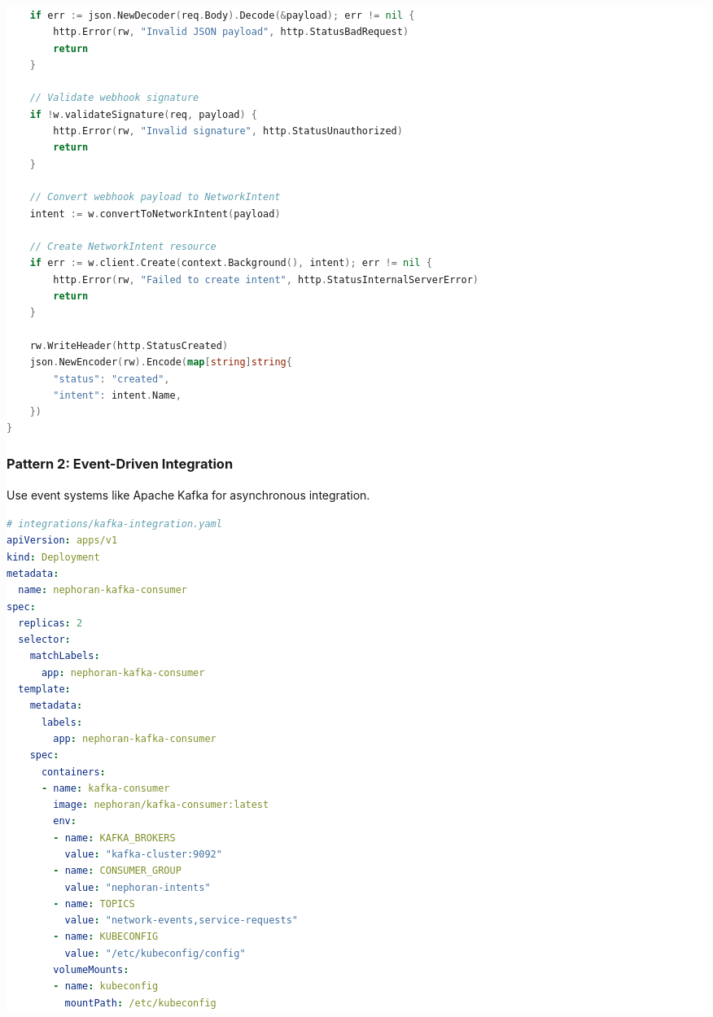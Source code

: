 ```go
    if err := json.NewDecoder(req.Body).Decode(&payload); err != nil {
        http.Error(rw, "Invalid JSON payload", http.StatusBadRequest)
        return
    }
    
    // Validate webhook signature
    if !w.validateSignature(req, payload) {
        http.Error(rw, "Invalid signature", http.StatusUnauthorized)
        return
    }
    
    // Convert webhook payload to NetworkIntent
    intent := w.convertToNetworkIntent(payload)
    
    // Create NetworkIntent resource
    if err := w.client.Create(context.Background(), intent); err != nil {
        http.Error(rw, "Failed to create intent", http.StatusInternalServerError)
        return
    }
    
    rw.WriteHeader(http.StatusCreated)
    json.NewEncoder(rw).Encode(map[string]string{
        "status": "created",
        "intent": intent.Name,
    })
}
```

### Pattern 2: Event-Driven Integration

Use event systems like Apache Kafka for asynchronous integration.

```yaml
# integrations/kafka-integration.yaml
apiVersion: apps/v1
kind: Deployment
metadata:
  name: nephoran-kafka-consumer
spec:
  replicas: 2
  selector:
    matchLabels:
      app: nephoran-kafka-consumer
  template:
    metadata:
      labels:
        app: nephoran-kafka-consumer
    spec:
      containers:
      - name: kafka-consumer
        image: nephoran/kafka-consumer:latest
        env:
        - name: KAFKA_BROKERS
          value: "kafka-cluster:9092"
        - name: CONSUMER_GROUP
          value: "nephoran-intents"
        - name: TOPICS
          value: "network-events,service-requests"
        - name: KUBECONFIG
          value: "/etc/kubeconfig/config"
        volumeMounts:
        - name: kubeconfig
          mountPath: /etc/kubeconfig
```